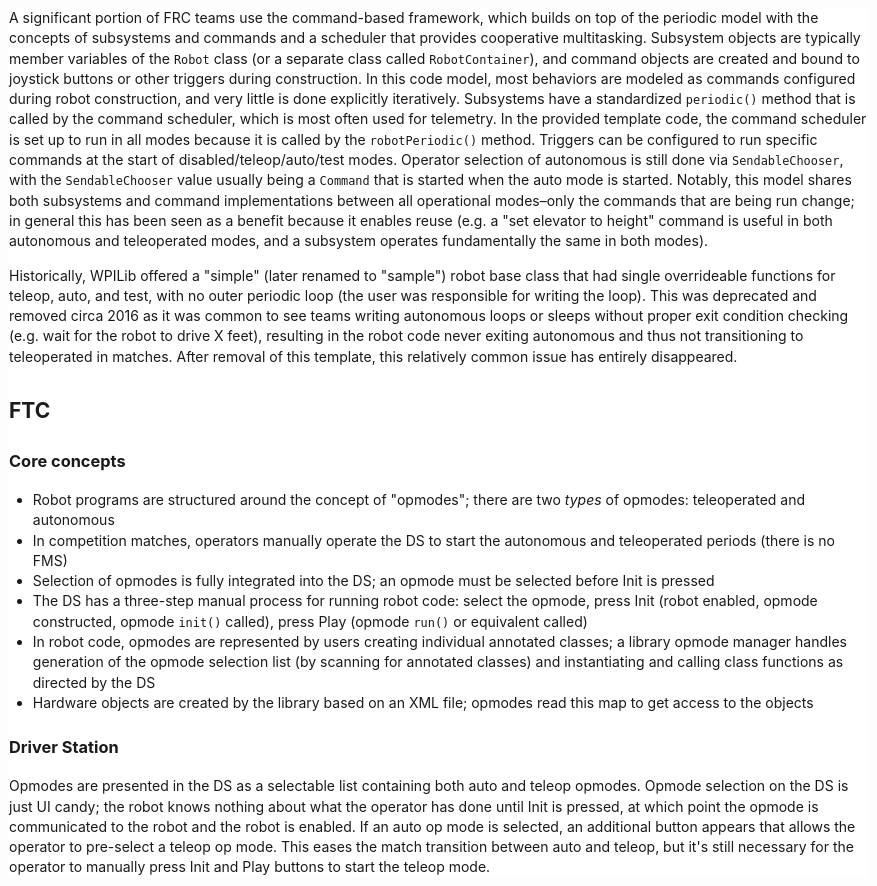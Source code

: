 A significant portion of FRC teams use the command-based framework, which builds on top of the periodic model with the concepts of subsystems and commands and a scheduler that provides cooperative multitasking. Subsystem objects are typically member variables of the `Robot` class (or a separate class called `RobotContainer`), and command objects are created and bound to joystick buttons or other triggers during construction.  In this code model, most behaviors are modeled as commands configured during robot construction, and very little is done explicitly iteratively.  Subsystems have a standardized `periodic()` method that is called by the command scheduler, which is most often used for telemetry.  In the provided template code, the command scheduler is set up to run in all modes because it is called by the `robotPeriodic()` method.  Triggers can be configured to run specific commands at the start of disabled/teleop/auto/test modes.  Operator selection of autonomous is still done via `SendableChooser`, with the `SendableChooser` value usually being a `Command` that is started when the auto mode is started.  Notably, this model shares both subsystems and command implementations between all operational modes–only the commands that are being run change; in general this has been seen as a benefit because it enables reuse (e.g. a "set elevator to height" command is useful in both autonomous and teleoperated modes, and a subsystem operates fundamentally the same in both modes).

Historically, WPILib offered a "simple" (later renamed to "sample") robot base class that had single overrideable functions for teleop, auto, and test, with no outer periodic loop (the user was responsible for writing the loop).  This was deprecated and removed circa 2016 as it was common to see teams writing autonomous loops or sleeps without proper exit condition checking (e.g. wait for the robot to drive X feet), resulting in the robot code never exiting autonomous and thus not transitioning to teleoperated in matches.  After removal of this template, this relatively common issue has entirely disappeared.

## FTC

### Core concepts

- Robot programs are structured around the concept of "opmodes"; there are two *types* of opmodes: teleoperated and autonomous
- In competition matches, operators manually operate the DS to start the autonomous and teleoperated periods (there is no FMS)
- Selection of opmodes is fully integrated into the DS; an opmode must be selected before Init is pressed
- The DS has a three-step manual process for running robot code: select the opmode, press Init (robot enabled, opmode constructed, opmode `init()` called), press Play (opmode `run()` or equivalent called)
- In robot code, opmodes are represented by users creating individual annotated classes; a library opmode manager handles generation of the opmode selection list (by scanning for annotated classes) and instantiating and calling class functions as directed by the DS
- Hardware objects are created by the library based on an XML file; opmodes read this map to get access to the objects

### Driver Station

Opmodes are presented in the DS as a selectable list containing both auto and teleop opmodes.  Opmode selection on the DS is just UI candy; the robot knows nothing about what the operator has done until Init is pressed, at which point the opmode is communicated to the robot and the robot is enabled.  If an auto op mode is selected, an additional button appears that allows the operator to pre-select a teleop op mode. This eases the match transition between auto and teleop, but it's still necessary for the operator to manually press Init and Play buttons to start the teleop mode.
